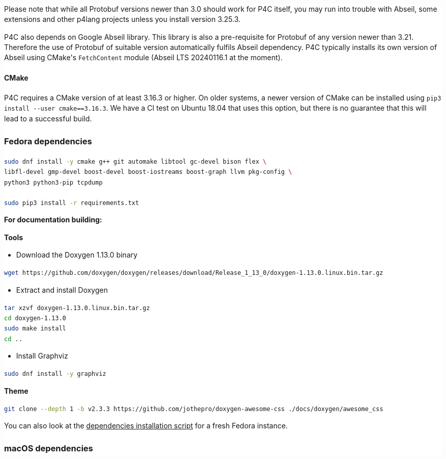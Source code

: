 Please note that while all Protobuf versions newer than 3.0 should work for
P4C itself, you may run into trouble with Abseil, some extensions and other p4lang
projects unless you install version 3.25.3.

P4C also depends on Google Abseil library. This library is also a pre-requisite for Protobuf of any version newer than 3.21. Therefore the use of Protobuf of suitable version automatically fulfils Abseil dependency. P4C typically installs its own version of Abseil using CMake's `FetchContent` module (Abseil LTS 20240116.1 at the moment).

#### CMake
P4C requires a CMake version of at least 3.16.3 or higher. On older systems, a newer version of CMake can be installed using `pip3 install --user cmake==3.16.3`. We have a CI test on Ubuntu 18.04 that uses this option, but there is no guarantee that this will lead to a successful build.

### Fedora dependencies

```bash
sudo dnf install -y cmake g++ git automake libtool gc-devel bison flex \
libfl-devel gmp-devel boost-devel boost-iostreams boost-graph llvm pkg-config \
python3 python3-pip tcpdump

sudo pip3 install -r requirements.txt
```

**For documentation building:**

**Tools**
- Download the Doxygen 1.13.0 binary
```bash 
wget https://github.com/doxygen/doxygen/releases/download/Release_1_13_0/doxygen-1.13.0.linux.bin.tar.gz
```
- Extract and install Doxygen
```bash
tar xzvf doxygen-1.13.0.linux.bin.tar.gz
cd doxygen-1.13.0
sudo make install
cd ..
```
- Install Graphviz
```bash
sudo dnf install -y graphviz
```
**Theme**
```bash
git clone --depth 1 -b v2.3.3 https://github.com/jothepro/doxygen-awesome-css ./docs/doxygen/awesome_css
```

You can also look at the [dependencies installation script](https://github.com/p4lang/p4c/blob/main/tools/install_fedora_deps.sh)
for a fresh Fedora instance.

### macOS dependencies
